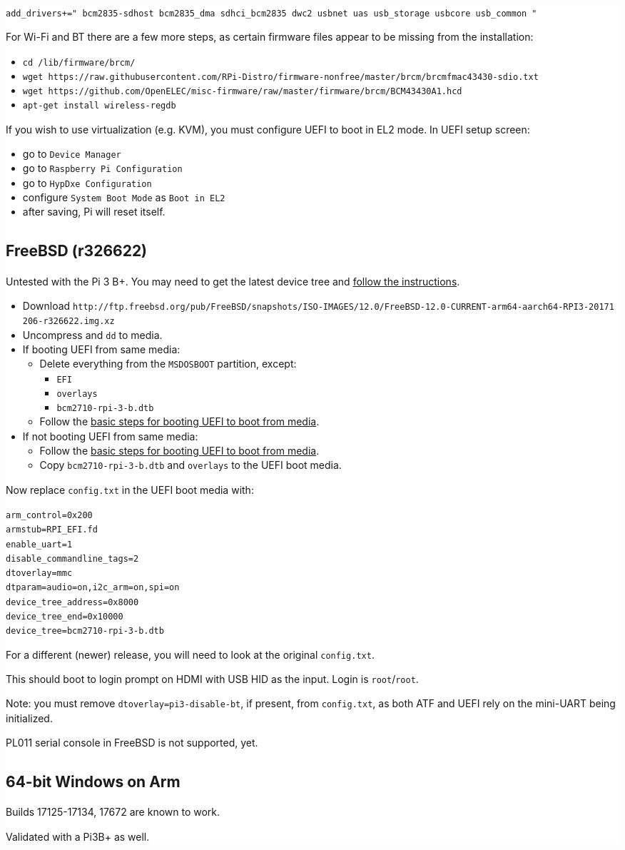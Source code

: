 ```add_drivers+=" bcm2835-sdhost bcm2835_dma sdhci_bcm2835 dwc2 usbnet uas usb_storage usbcore usb_common "```

For Wi-Fi and BT there are a few more steps, as certain firmware files appear to be missing from the installation:
- `cd /lib/firmware/brcm/`
- `wget https://raw.githubusercontent.com/RPi-Distro/firmware-nonfree/master/brcm/brcmfmac43430-sdio.txt`
- `wget https://github.com/OpenELEC/misc-firmware/raw/master/firmware/brcm/BCM43430A1.hcd`
- `apt-get install wireless-regdb`

If you wish to use virtualization (e.g. KVM), you must configure UEFI to boot in EL2 mode. In UEFI setup screen:
- go to `Device Manager`
- go to `Raspberry Pi Configuration`
- go to `HypDxe Configuration`
- configure `System Boot Mode` as `Boot in EL2`
- after saving, Pi will reset itself.

## FreeBSD (r326622)

Untested with the Pi 3 B+. You may need to get the latest device tree and [follow the instructions](#custom-device-tree).

- Download
`http://ftp.freebsd.org/pub/FreeBSD/snapshots/ISO-IMAGES/12.0/FreeBSD-12.0-CURRENT-arm64-aarch64-RPI3-20171206-r326622.img.xz`
- Uncompress and `dd` to media.
- If booting UEFI from same media:
  - Delete everything from the `MSDOSBOOT` partition, except:
    - `EFI`
    - `overlays`
    - `bcm2710-rpi-3-b.dtb`
  - Follow the [basic steps for booting UEFI to boot from media](#basic).
- If not booting UEFI from same media:
  - Follow the [basic steps for booting UEFI to boot from media](#basic).
  - Copy `bcm2710-rpi-3-b.dtb` and `overlays` to the UEFI boot media.

Now replace `config.txt` in the UEFI boot media with:
```
arm_control=0x200
armstub=RPI_EFI.fd
enable_uart=1
disable_commandline_tags=2
dtoverlay=mmc
dtparam=audio=on,i2c_arm=on,spi=on
device_tree_address=0x8000
device_tree_end=0x10000
device_tree=bcm2710-rpi-3-b.dtb
```

For a different (newer) release, you will need to look at the original `config.txt`.

This should boot to login prompt on HDMI with USB HID as the input. Login is `root`/`root`.

Note: you must remove `dtoverlay=pi3-disable-bt`, if present, from `config.txt`, as both ATF and UEFI rely on the mini-UART being initialized.

PL011 serial console in FreeBSD is not supported, yet.

## 64-bit Windows on Arm

Builds 17125-17134, 17672 are known to work.

Validated with a Pi3B+ as well.
```